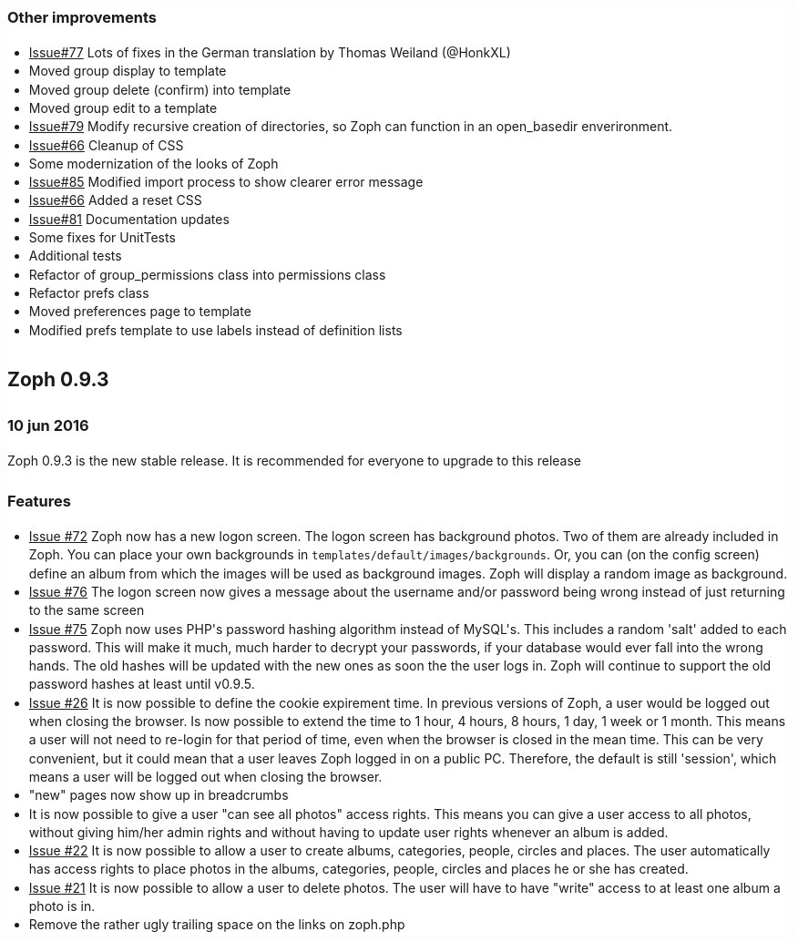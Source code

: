 ### Other improvements ###
* [Issue#77](https://github.com/jeroenrnl/zoph/issues/77) Lots of fixes in the German translation by Thomas Weiland (@HonkXL)
* Moved group display to template
* Moved group delete (confirm) into template
* Moved group edit to a template
* [Issue#79](https://github.com/jeroenrnl/zoph/issues/79) Modify recursive creation of directories, so Zoph can function in an open_basedir enverironment.
* [Issue#66](https://github.com/jeroenrnl/zoph/issues/66) Cleanup of CSS
* Some modernization of the looks of Zoph
* [Issue#85](https://github.com/jeroenrnl/zoph/issues/85) Modified import process to show clearer error message
* [Issue#66](https://github.com/jeroenrnl/zoph/issues/66) Added a reset CSS
* [Issue#81](https://github.com/jeroenrnl/zoph/issues/81) Documentation updates
* Some fixes for UnitTests
* Additional tests
* Refactor of group_permissions class into permissions class
* Refactor prefs class
* Moved preferences page to template
* Modified prefs template to use labels instead of definition lists

## Zoph 0.9.3 ##
### 10 jun 2016 ###

Zoph 0.9.3 is the new stable release. It is recommended for everyone to upgrade to this release

### Features ###
* [Issue #72](https://github.com/jeroenrnl/zoph/issues/72) Zoph now has a new logon screen.
The logon screen has background photos. Two of them are already included in Zoph. You can place your own backgrounds in ```templates/default/images/backgrounds```. Or, you can (on the config screen) define an album from which the images will be used as background images. Zoph will display a random image as background.
* [Issue #76](https://github.com/jeroenrnl/zoph/issues/76) The logon screen now gives a message about the username and/or password being wrong instead of just returning to the same screen
* [Issue #75](https://github.com/jeroenrnl/zoph/issues/75) Zoph now uses PHP's password hashing algorithm instead of MySQL's.
This includes a random 'salt' added to each password. This will make it much, much harder to decrypt your passwords, if your database would ever fall into the wrong hands. The old hashes will be updated with the new ones as soon the the user logs in. Zoph will continue to support the old password hashes at least until v0.9.5.
* [Issue #26](https://github.com/jeroenrnl/zoph/issues/26) It is now possible to define the cookie expirement time. In previous versions of Zoph, a user would be logged out when closing the browser. Is now possible to extend the time to 1 hour, 4 hours, 8 hours, 1 day, 1 week or 1 month. This means a user will not need to re-login for that period of time, even when the browser is closed in the mean time. This can be very convenient, but it could mean that a user leaves Zoph logged in on a public PC. Therefore, the default is still 'session', which means a user will be logged out when closing the browser.
* "new" pages now show up in breadcrumbs
* It is now possible to give a user "can see all photos" access rights. This means you can give a user access to all photos, without giving him/her admin rights and without having to update user rights whenever an album is added.
* [Issue #22](https://github.com/jeroenrnl/zoph/issues/22) It is now possible to allow a user to create albums, categories, people, circles and places. The user automatically has access rights to place photos in the albums, categories, people, circles and places he or she has created.
* [Issue #21](https://github.com/jeroenrnl/zoph/issues/21) It is now possible to allow a user to delete photos. The user will have to have "write" access to at least one album a photo is in.
* Remove the rather ugly trailing space on the links on zoph.php
